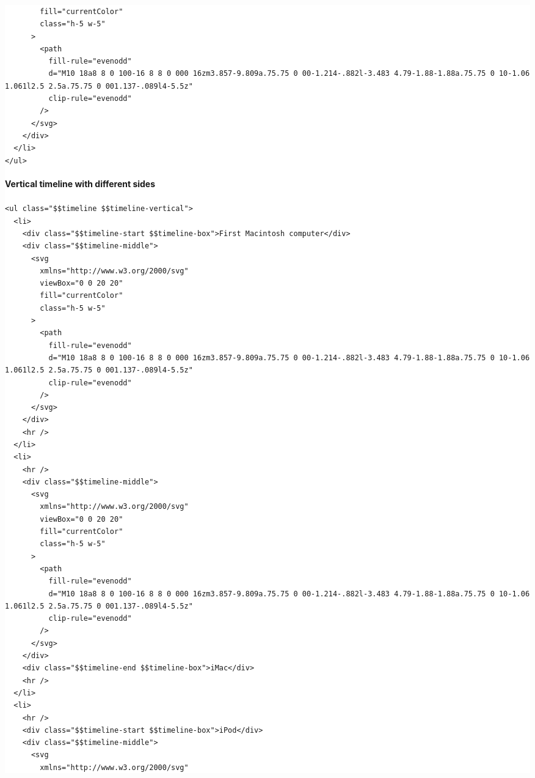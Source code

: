             fill="currentColor"
            class="h-5 w-5"
          >
            <path
              fill-rule="evenodd"
              d="M10 18a8 8 0 100-16 8 8 0 000 16zm3.857-9.809a.75.75 0 00-1.214-.882l-3.483 4.79-1.88-1.88a.75.75 0 10-1.06 1.061l2.5 2.5a.75.75 0 001.137-.089l4-5.5z"
              clip-rule="evenodd"
            />
          </svg>
        </div>
      </li>
    </ul>

[](#vertical-timeline-with-different-sides)

#### Vertical timeline with different sides

    <ul class="$$timeline $$timeline-vertical">
      <li>
        <div class="$$timeline-start $$timeline-box">First Macintosh computer</div>
        <div class="$$timeline-middle">
          <svg
            xmlns="http://www.w3.org/2000/svg"
            viewBox="0 0 20 20"
            fill="currentColor"
            class="h-5 w-5"
          >
            <path
              fill-rule="evenodd"
              d="M10 18a8 8 0 100-16 8 8 0 000 16zm3.857-9.809a.75.75 0 00-1.214-.882l-3.483 4.79-1.88-1.88a.75.75 0 10-1.06 1.061l2.5 2.5a.75.75 0 001.137-.089l4-5.5z"
              clip-rule="evenodd"
            />
          </svg>
        </div>
        <hr />
      </li>
      <li>
        <hr />
        <div class="$$timeline-middle">
          <svg
            xmlns="http://www.w3.org/2000/svg"
            viewBox="0 0 20 20"
            fill="currentColor"
            class="h-5 w-5"
          >
            <path
              fill-rule="evenodd"
              d="M10 18a8 8 0 100-16 8 8 0 000 16zm3.857-9.809a.75.75 0 00-1.214-.882l-3.483 4.79-1.88-1.88a.75.75 0 10-1.06 1.061l2.5 2.5a.75.75 0 001.137-.089l4-5.5z"
              clip-rule="evenodd"
            />
          </svg>
        </div>
        <div class="$$timeline-end $$timeline-box">iMac</div>
        <hr />
      </li>
      <li>
        <hr />
        <div class="$$timeline-start $$timeline-box">iPod</div>
        <div class="$$timeline-middle">
          <svg
            xmlns="http://www.w3.org/2000/svg"
